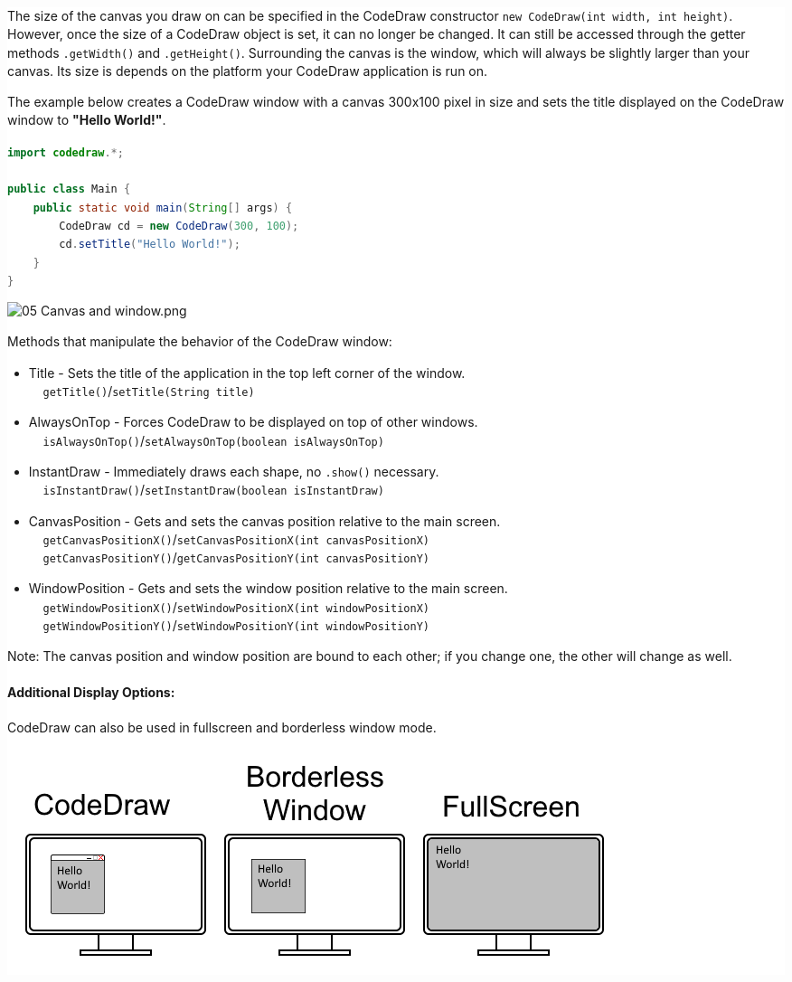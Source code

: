 The size of the canvas you draw on can be specified in the CodeDraw constructor `new CodeDraw(int width, int height)`.
However, once the size of a CodeDraw object is set, it can no longer be changed.
It can still be accessed through the getter methods `.getWidth()` and `.getHeight()`.
Surrounding the canvas is the window, which will always be slightly larger than your canvas.
Its size is depends on the platform your CodeDraw application is run on.

The example below creates a CodeDraw window with a canvas 300x100 pixel in size
and sets the title displayed on the CodeDraw window to **"Hello World!"**.

```java
import codedraw.*;

public class Main {
    public static void main(String[] args) {
        CodeDraw cd = new CodeDraw(300, 100);
        cd.setTitle("Hello World!");
    }
}
```

![05 Canvas and window.png](illustrations%2Fintroduction%2F05%20Canvas%20and%20window.png)

Methods that manipulate the behavior of the CodeDraw window:

* Title - Sets the title of the application in the top left corner of the window.<br>
&nbsp;&nbsp;&nbsp;&nbsp;`getTitle()`/`setTitle(String title)`

* AlwaysOnTop - Forces CodeDraw to be displayed on top of other windows.<br>
&nbsp;&nbsp;&nbsp;&nbsp;`isAlwaysOnTop()`/`setAlwaysOnTop(boolean isAlwaysOnTop)`

* InstantDraw - Immediately draws each shape, no `.show()` necessary.<br>
&nbsp;&nbsp;&nbsp;&nbsp;`isInstantDraw()`/`setInstantDraw(boolean isInstantDraw)`

* CanvasPosition - Gets and sets the canvas position relative to the main screen.<br>
&nbsp;&nbsp;&nbsp;&nbsp;`getCanvasPositionX()`/`setCanvasPositionX(int canvasPositionX)`<br>
&nbsp;&nbsp;&nbsp;&nbsp;`getCanvasPositionY()`/`getCanvasPositionY(int canvasPositionY)`

* WindowPosition - Gets and sets the window position relative to the main screen.<br>
&nbsp;&nbsp;&nbsp;&nbsp;`getWindowPositionX()`/`setWindowPositionX(int windowPositionX)`<br>
&nbsp;&nbsp;&nbsp;&nbsp;`getWindowPositionY()`/`setWindowPositionY(int windowPositionY)`

Note: The canvas position and window position are bound to each other; if you change one, the other will change as well.

#### Additional Display Options:

CodeDraw can also be used in fullscreen and borderless window mode.

![40 Display Options.png](illustrations%2Fintroduction%2F40%20Display%20Options.png)
